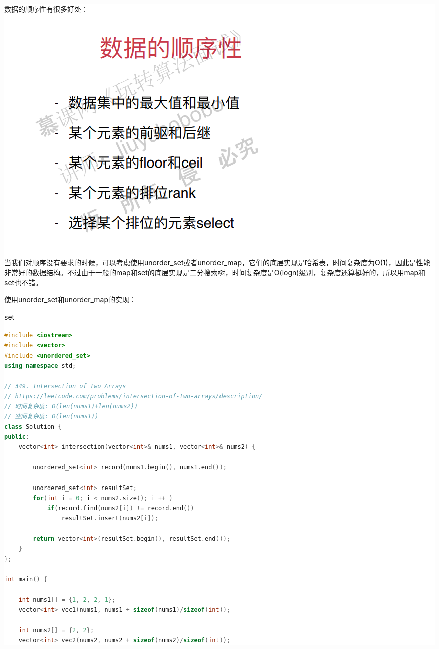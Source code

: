 数据的顺序性有很多好处：

![12](./pics/12.png)

当我们对顺序没有要求的时候，可以考虑使用unorder_set或者unorder_map，它们的底层实现是哈希表，时间复杂度为O(1)，因此是性能非常好的数据结构。不过由于一般的map和set的底层实现是二分搜索树，时间复杂度是O(logn)级别，复杂度还算挺好的，所以用map和set也不错。

使用unorder_set和unorder_map的实现：

set

```c++
#include <iostream>
#include <vector>
#include <unordered_set>
using namespace std;

// 349. Intersection of Two Arrays
// https://leetcode.com/problems/intersection-of-two-arrays/description/
// 时间复杂度: O(len(nums1)+len(nums2))
// 空间复杂度: O(len(nums1))
class Solution {
public:
    vector<int> intersection(vector<int>& nums1, vector<int>& nums2) {

        unordered_set<int> record(nums1.begin(), nums1.end());

        unordered_set<int> resultSet;
        for(int i = 0; i < nums2.size(); i ++ )
            if(record.find(nums2[i]) != record.end())
                resultSet.insert(nums2[i]);

        return vector<int>(resultSet.begin(), resultSet.end());
    }
};

int main() {

    int nums1[] = {1, 2, 2, 1};
    vector<int> vec1(nums1, nums1 + sizeof(nums1)/sizeof(int));

    int nums2[] = {2, 2};
    vector<int> vec2(nums2, nums2 + sizeof(nums2)/sizeof(int));
```